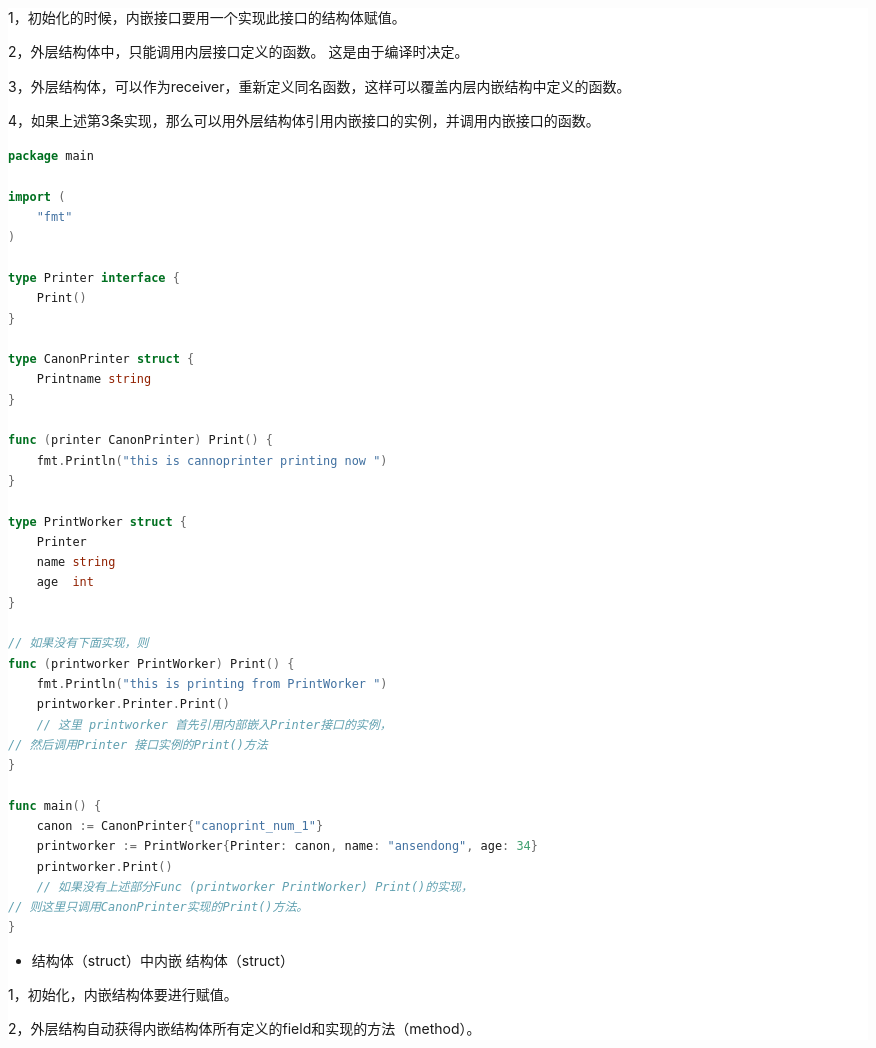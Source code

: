 1，初始化的时候，内嵌接口要用一个实现此接口的结构体赋值。

2，外层结构体中，只能调用内层接口定义的函数。 这是由于编译时决定。

3，外层结构体，可以作为receiver，重新定义同名函数，这样可以覆盖内层内嵌结构中定义的函数。

4，如果上述第3条实现，那么可以用外层结构体引用内嵌接口的实例，并调用内嵌接口的函数。

```Go
package main

import (
	"fmt"
)

type Printer interface {
	Print()
}

type CanonPrinter struct {
	Printname string
}

func (printer CanonPrinter) Print() {
	fmt.Println("this is cannoprinter printing now ")
}

type PrintWorker struct {
	Printer
	name string
	age  int
}

// 如果没有下面实现，则
func (printworker PrintWorker) Print() {
	fmt.Println("this is printing from PrintWorker ")
	printworker.Printer.Print()
	// 这里 printworker 首先引用内部嵌入Printer接口的实例，
// 然后调用Printer 接口实例的Print()方法
}

func main() {
	canon := CanonPrinter{"canoprint_num_1"}
	printworker := PrintWorker{Printer: canon, name: "ansendong", age: 34}
	printworker.Print()
	// 如果没有上述部分Func (printworker PrintWorker) Print()的实现，
// 则这里只调用CanonPrinter实现的Print()方法。
}
```

* 结构体（struct）中内嵌 结构体（struct）

1，初始化，内嵌结构体要进行赋值。

2，外层结构自动获得内嵌结构体所有定义的field和实现的方法（method）。
